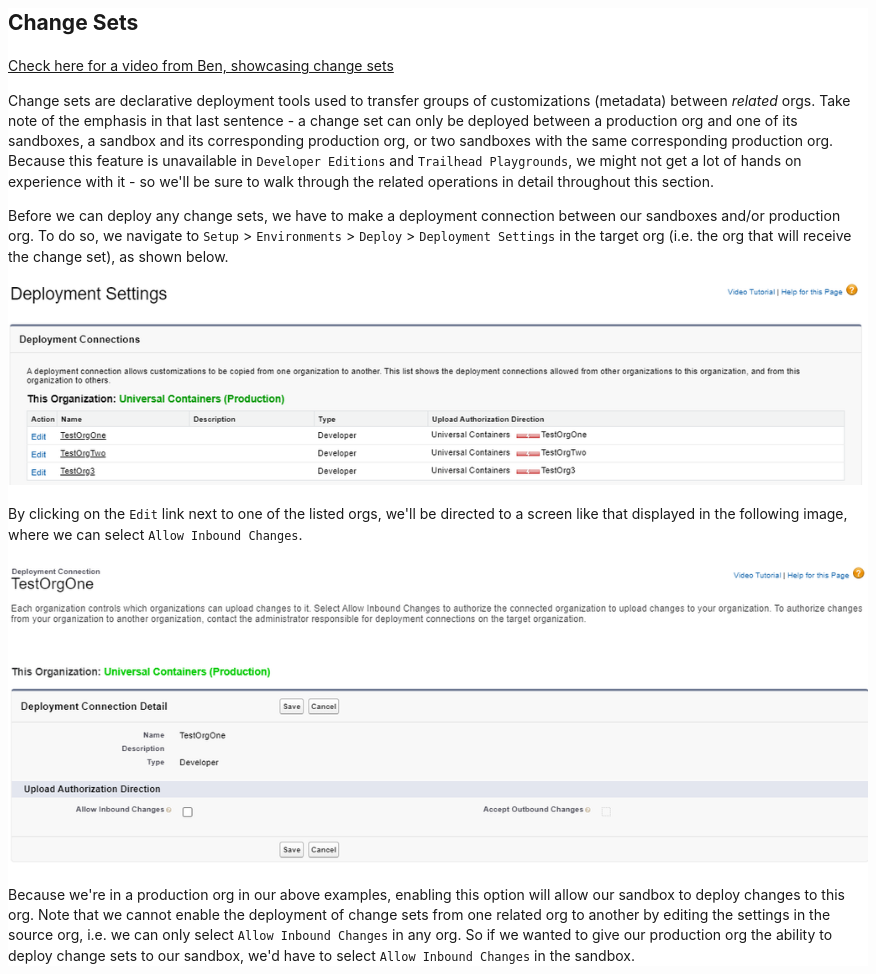 ## Change Sets

[Check here for a video from Ben, showcasing change sets](https://revature0-my.sharepoint.com/:v:/g/personal/benjamin_learn_revature_com/EXaEOQKXQNlDoajV49bZbY4B73KrGCSyRoh3990OgzO_3g?e=sMmve2)

Change sets are declarative deployment tools used to transfer groups of customizations (metadata) between _related_ orgs. Take note of the emphasis in that last sentence - a change set can only be deployed between a production org and one of its sandboxes, a sandbox and its corresponding production org, or two sandboxes with the same corresponding production org. Because this feature is unavailable in `Developer Editions` and `Trailhead Playgrounds`, we might not get a lot of hands on experience with it - so we'll be sure to walk through the related operations in detail throughout this section.

Before we can deploy any change sets, we have to make a deployment connection between our sandboxes and/or production org. To do so, we navigate to `Setup` > `Environments` > `Deploy` > `Deployment Settings` in the target org (i.e. the org that will receive the change set), as shown below.

<p align="center"><img src="img/deployment_settings.png"/></p>

By clicking on the `Edit` link next to one of the listed orgs, we'll be directed to a screen like that displayed in the following image, where we can select `Allow Inbound Changes`.

<p align="center"><img src="img/deployment_settings_two.png"/></p>

Because we're in a production org in our above examples, enabling this option will allow our sandbox to deploy changes to this org. Note that we cannot enable the deployment of change sets from one related org to another by editing the settings in the source org, i.e. we can only select `Allow Inbound Changes` in any org. So if we wanted to give our production org the ability to deploy change sets to our sandbox, we'd have to select `Allow Inbound Changes` in the sandbox. 
